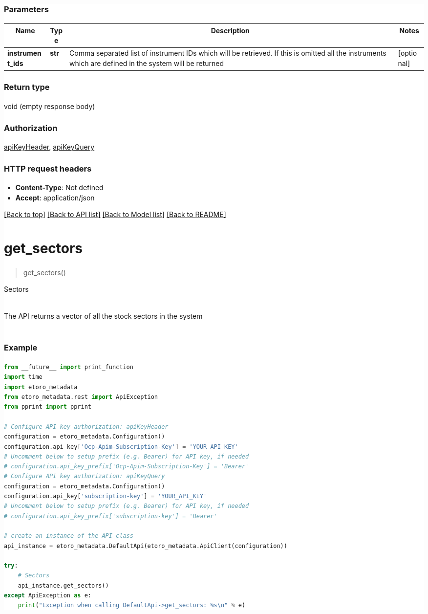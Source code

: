 ### Parameters

Name | Type | Description  | Notes
------------- | ------------- | ------------- | -------------
 **instrument_ids** | **str**| Comma separated list of instrument IDs which will be retrieved. If this is omitted all the instruments which are defined in the system will be returned | [optional] 

### Return type

void (empty response body)

### Authorization

[apiKeyHeader](../README.md#apiKeyHeader), [apiKeyQuery](../README.md#apiKeyQuery)

### HTTP request headers

 - **Content-Type**: Not defined
 - **Accept**: application/json

[[Back to top]](#) [[Back to API list]](../README.md#documentation-for-api-endpoints) [[Back to Model list]](../README.md#documentation-for-models) [[Back to README]](../README.md)

# **get_sectors**
> get_sectors()

Sectors

<br> The API returns a vector of all the stock sectors in the system <br><br>

### Example
```python
from __future__ import print_function
import time
import etoro_metadata
from etoro_metadata.rest import ApiException
from pprint import pprint

# Configure API key authorization: apiKeyHeader
configuration = etoro_metadata.Configuration()
configuration.api_key['Ocp-Apim-Subscription-Key'] = 'YOUR_API_KEY'
# Uncomment below to setup prefix (e.g. Bearer) for API key, if needed
# configuration.api_key_prefix['Ocp-Apim-Subscription-Key'] = 'Bearer'
# Configure API key authorization: apiKeyQuery
configuration = etoro_metadata.Configuration()
configuration.api_key['subscription-key'] = 'YOUR_API_KEY'
# Uncomment below to setup prefix (e.g. Bearer) for API key, if needed
# configuration.api_key_prefix['subscription-key'] = 'Bearer'

# create an instance of the API class
api_instance = etoro_metadata.DefaultApi(etoro_metadata.ApiClient(configuration))

try:
    # Sectors
    api_instance.get_sectors()
except ApiException as e:
    print("Exception when calling DefaultApi->get_sectors: %s\n" % e)
```
